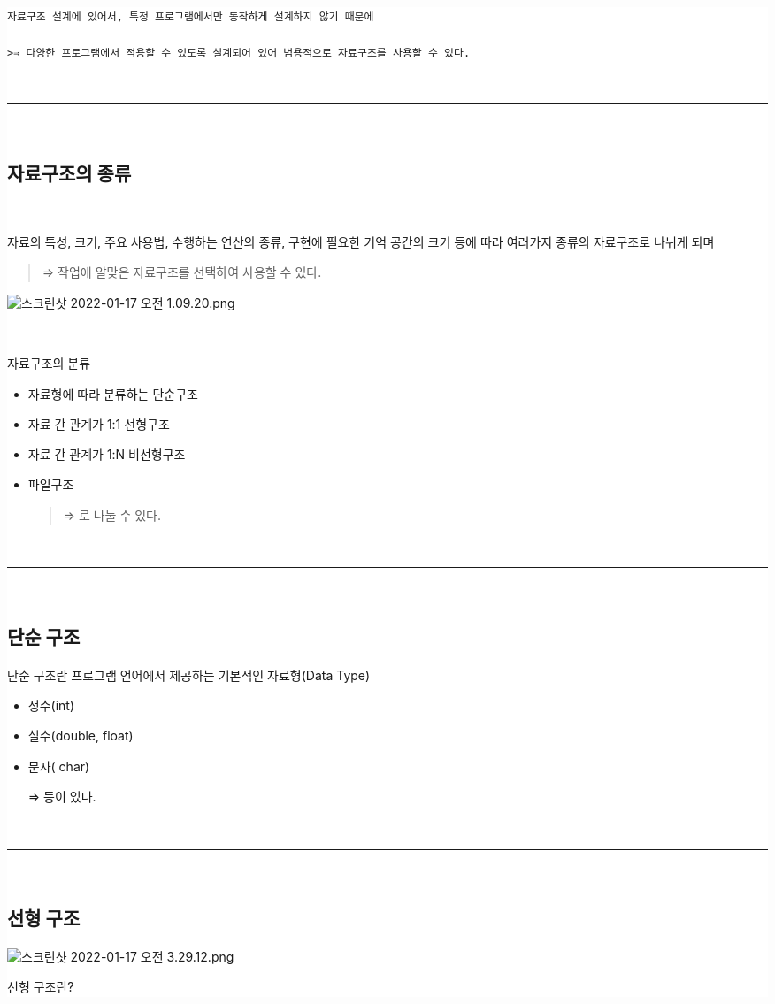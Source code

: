     자료구조 설계에 있어서, 특정 프로그램에서만 동작하게 설계하지 않기 때문에
    
    >⇒ 다양한 프로그램에서 적용할 수 있도록 설계되어 있어 범용적으로 자료구조를 사용할 수 있다.

<br>

* * *

<br>

## 자료구조의 종류

<br>

자료의 특성, 크기, 주요 사용법, 수행하는 연산의 종류, 구현에 필요한 기억 공간의 크기 등에 따라 여러가지 종류의 자료구조로 나뉘게 되며

>⇒ 작업에 알맞은 자료구조를 선택하여 사용할 수 있다.

![스크린샷 2022-01-17 오전 1.09.20.png](https://s3-us-west-2.amazonaws.com/secure.notion-static.com/4e40deb0-b4ee-47a5-a617-3c2319841166/스크린샷_2022-01-17_오전_1.09.20.png)

<br>

자료구조의 분류

- 자료형에 따라 분류하는 단순구조
- 자료 간 관계가 1:1 선형구조
- 자료 간 관계가 1:N 비선형구조
- 파일구조
    
    >⇒ 로 나눌 수 있다.

<br>

* * *

<br>

## 단순 구조

단순 구조란 프로그램 언어에서 제공하는 기본적인 자료형(Data Type)

- 정수(int)
- 실수(double, float)
- 문자( char)
    
    ⇒ 등이 있다.

<br>

* * *

<br>    

## 선형 구조

![스크린샷 2022-01-17 오전 3.29.12.png](https://s3-us-west-2.amazonaws.com/secure.notion-static.com/cba4565e-7a7e-495e-a579-f3169479c29c/스크린샷_2022-01-17_오전_3.29.12.png)

선형 구조란? 
